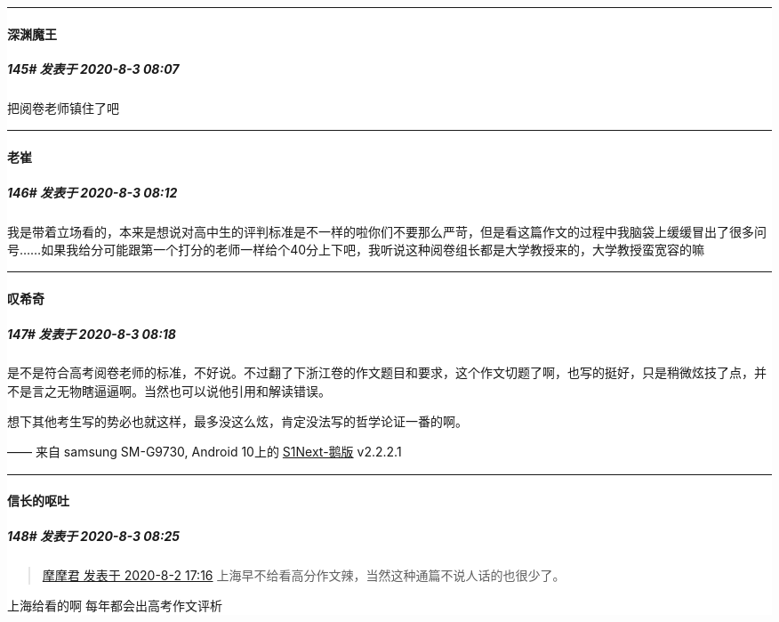 
-----

####  深渊魔王  
##### 145#       发表于 2020-8-3 08:07




把阅卷老师镇住了吧







-----

####  老崔  
##### 146#       发表于 2020-8-3 08:12




我是带着立场看的，本来是想说对高中生的评判标准是不一样的啦你们不要那么严苛，但是看这篇作文的过程中我脑袋上缓缓冒出了很多问号……如果我给分可能跟第一个打分的老师一样给个40分上下吧，我听说这种阅卷组长都是大学教授来的，大学教授蛮宽容的嘛







-----

####  叹希奇  
##### 147#       发表于 2020-8-3 08:18




是不是符合高考阅卷老师的标准，不好说。不过翻了下浙江卷的作文题目和要求，这个作文切题了啊，也写的挺好，只是稍微炫技了点，并不是言之无物瞎逼逼啊。当然也可以说他引用和解读错误。

想下其他考生写的势必也就这样，最多没这么炫，肯定没法写的哲学论证一番的啊。

—— 来自 samsung SM-G9730, Android 10上的 [S1Next-鹅版](https://github.com/ykrank/S1-Next/releases) v2.2.2.1







-----

####  信长的呕吐  
##### 148#       发表于 2020-8-3 08:25



<blockquote><a href="httphttps://bbs.saraba1st.com/2b/forum.php?mod=redirect&amp;goto=findpost&amp;pid=48294763&amp;ptid=1952759" target="_blank">摩摩君 发表于 2020-8-2 17:16</a>
上海早不给看高分作文辣，当然这种通篇不说人话的也很少了。</blockquote>
上海给看的啊 每年都会出高考作文评析
